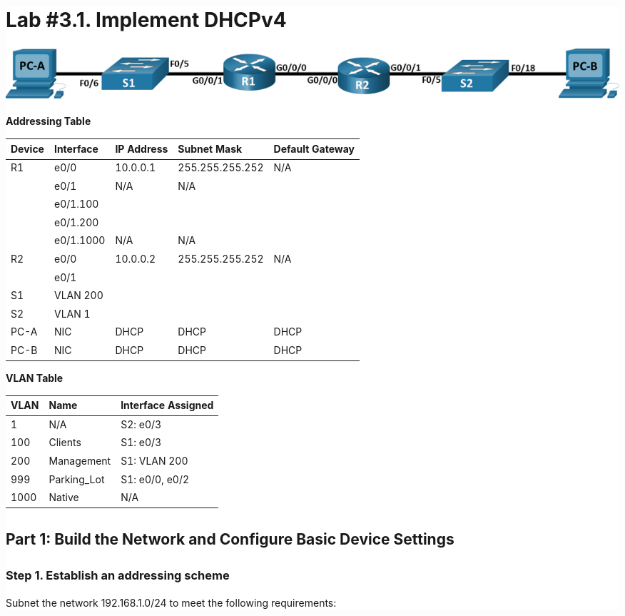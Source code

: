 # Lab #3.1. Implement DHCPv4

![topology](./images/topology.png)

**Addressing Table**

| Device | Interface | IP Address | Subnet Mask     | Default Gateway |
| :----- | :-------- | :--------- | :-------------- | :-------------- |
| R1     | e0/0      | 10.0.0.1   | 255.255.255.252 | N/A             |
|        | e0/1      | N/A        | N/A             |                 |
|        | e0/1.100  |            |                 |                 |
|        | e0/1.200  |            |                 |                 |
|        | e0/1.1000 | N/A        | N/A             |                 |
| R2     | e0/0      | 10.0.0.2   | 255.255.255.252 | N/A             |
|        | e0/1      |            |                 |                 |
| S1     | VLAN 200  |            |                 |                 |
| S2     | VLAN 1    |            |                 |                 |
| PC-A   | NIC       | DHCP       | DHCP            | DHCP            |
| PC-B   | NIC       | DHCP       | DHCP            | DHCP            |

**VLAN Table**

| VLAN | Name        | Interface Assigned |
| :--- | :---------- | :----------------- |
| 1    | N/A         | S2: e0/3           |
| 100  | Clients     | S1: e0/3           |
| 200  | Management  | S1: VLAN 200       |
| 999  | Parking_Lot | S1: e0/0, e0/2     |
| 1000 | Native      | N/A                |

## Part 1: Build the Network and Configure Basic Device Settings

### Step 1. Establish an addressing scheme

Subnet the network 192.168.1.0/24 to meet the following requirements:
